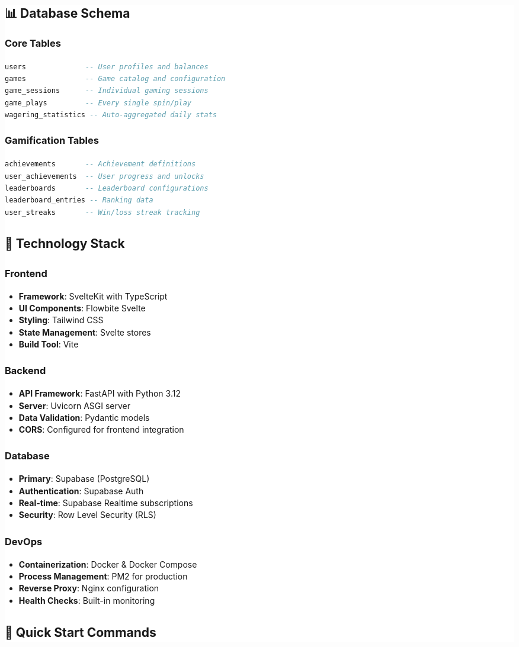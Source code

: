 ## 📊 Database Schema

### **Core Tables**
```sql
users              -- User profiles and balances
games              -- Game catalog and configuration
game_sessions      -- Individual gaming sessions
game_plays         -- Every single spin/play
wagering_statistics -- Auto-aggregated daily stats
```

### **Gamification Tables**
```sql
achievements       -- Achievement definitions
user_achievements  -- User progress and unlocks
leaderboards       -- Leaderboard configurations
leaderboard_entries -- Ranking data
user_streaks       -- Win/loss streak tracking
```

## 🔧 Technology Stack

### **Frontend**
- **Framework**: SvelteKit with TypeScript
- **UI Components**: Flowbite Svelte
- **Styling**: Tailwind CSS
- **State Management**: Svelte stores
- **Build Tool**: Vite

### **Backend**
- **API Framework**: FastAPI with Python 3.12
- **Server**: Uvicorn ASGI server
- **Data Validation**: Pydantic models
- **CORS**: Configured for frontend integration

### **Database**
- **Primary**: Supabase (PostgreSQL)
- **Authentication**: Supabase Auth
- **Real-time**: Supabase Realtime subscriptions
- **Security**: Row Level Security (RLS)

### **DevOps**
- **Containerization**: Docker & Docker Compose
- **Process Management**: PM2 for production
- **Reverse Proxy**: Nginx configuration
- **Health Checks**: Built-in monitoring

## 🚀 Quick Start Commands
